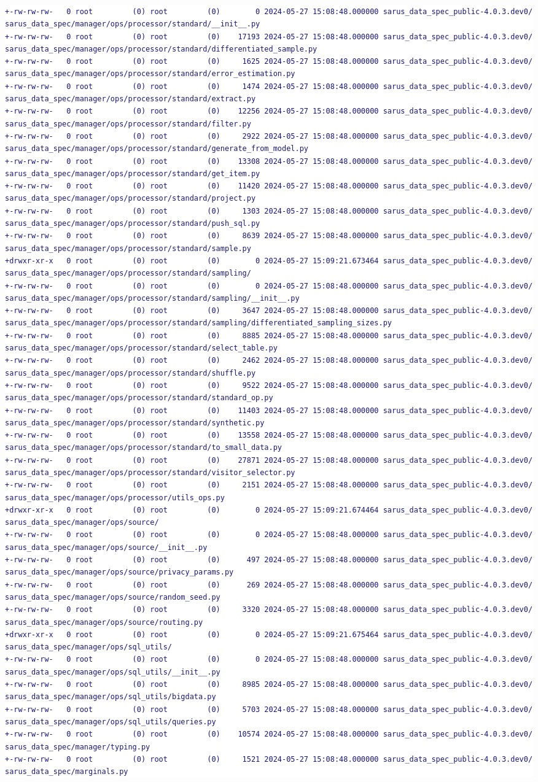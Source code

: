 ```diff
+-rw-rw-rw-   0 root         (0) root         (0)        0 2024-05-27 15:08:48.000000 sarus_data_spec_public-4.0.3.dev0/sarus_data_spec/manager/ops/processor/standard/__init__.py
+-rw-rw-rw-   0 root         (0) root         (0)    17193 2024-05-27 15:08:48.000000 sarus_data_spec_public-4.0.3.dev0/sarus_data_spec/manager/ops/processor/standard/differentiated_sample.py
+-rw-rw-rw-   0 root         (0) root         (0)     1625 2024-05-27 15:08:48.000000 sarus_data_spec_public-4.0.3.dev0/sarus_data_spec/manager/ops/processor/standard/error_estimation.py
+-rw-rw-rw-   0 root         (0) root         (0)     1474 2024-05-27 15:08:48.000000 sarus_data_spec_public-4.0.3.dev0/sarus_data_spec/manager/ops/processor/standard/extract.py
+-rw-rw-rw-   0 root         (0) root         (0)    12256 2024-05-27 15:08:48.000000 sarus_data_spec_public-4.0.3.dev0/sarus_data_spec/manager/ops/processor/standard/filter.py
+-rw-rw-rw-   0 root         (0) root         (0)     2922 2024-05-27 15:08:48.000000 sarus_data_spec_public-4.0.3.dev0/sarus_data_spec/manager/ops/processor/standard/generate_from_model.py
+-rw-rw-rw-   0 root         (0) root         (0)    13308 2024-05-27 15:08:48.000000 sarus_data_spec_public-4.0.3.dev0/sarus_data_spec/manager/ops/processor/standard/get_item.py
+-rw-rw-rw-   0 root         (0) root         (0)    11420 2024-05-27 15:08:48.000000 sarus_data_spec_public-4.0.3.dev0/sarus_data_spec/manager/ops/processor/standard/project.py
+-rw-rw-rw-   0 root         (0) root         (0)     1303 2024-05-27 15:08:48.000000 sarus_data_spec_public-4.0.3.dev0/sarus_data_spec/manager/ops/processor/standard/push_sql.py
+-rw-rw-rw-   0 root         (0) root         (0)     8639 2024-05-27 15:08:48.000000 sarus_data_spec_public-4.0.3.dev0/sarus_data_spec/manager/ops/processor/standard/sample.py
+drwxr-xr-x   0 root         (0) root         (0)        0 2024-05-27 15:09:21.673464 sarus_data_spec_public-4.0.3.dev0/sarus_data_spec/manager/ops/processor/standard/sampling/
+-rw-rw-rw-   0 root         (0) root         (0)        0 2024-05-27 15:08:48.000000 sarus_data_spec_public-4.0.3.dev0/sarus_data_spec/manager/ops/processor/standard/sampling/__init__.py
+-rw-rw-rw-   0 root         (0) root         (0)     3647 2024-05-27 15:08:48.000000 sarus_data_spec_public-4.0.3.dev0/sarus_data_spec/manager/ops/processor/standard/sampling/differentiated_sampling_sizes.py
+-rw-rw-rw-   0 root         (0) root         (0)     8885 2024-05-27 15:08:48.000000 sarus_data_spec_public-4.0.3.dev0/sarus_data_spec/manager/ops/processor/standard/select_table.py
+-rw-rw-rw-   0 root         (0) root         (0)     2462 2024-05-27 15:08:48.000000 sarus_data_spec_public-4.0.3.dev0/sarus_data_spec/manager/ops/processor/standard/shuffle.py
+-rw-rw-rw-   0 root         (0) root         (0)     9522 2024-05-27 15:08:48.000000 sarus_data_spec_public-4.0.3.dev0/sarus_data_spec/manager/ops/processor/standard/standard_op.py
+-rw-rw-rw-   0 root         (0) root         (0)    11403 2024-05-27 15:08:48.000000 sarus_data_spec_public-4.0.3.dev0/sarus_data_spec/manager/ops/processor/standard/synthetic.py
+-rw-rw-rw-   0 root         (0) root         (0)    13558 2024-05-27 15:08:48.000000 sarus_data_spec_public-4.0.3.dev0/sarus_data_spec/manager/ops/processor/standard/to_small_data.py
+-rw-rw-rw-   0 root         (0) root         (0)    27871 2024-05-27 15:08:48.000000 sarus_data_spec_public-4.0.3.dev0/sarus_data_spec/manager/ops/processor/standard/visitor_selector.py
+-rw-rw-rw-   0 root         (0) root         (0)     2151 2024-05-27 15:08:48.000000 sarus_data_spec_public-4.0.3.dev0/sarus_data_spec/manager/ops/processor/utils_ops.py
+drwxr-xr-x   0 root         (0) root         (0)        0 2024-05-27 15:09:21.674464 sarus_data_spec_public-4.0.3.dev0/sarus_data_spec/manager/ops/source/
+-rw-rw-rw-   0 root         (0) root         (0)        0 2024-05-27 15:08:48.000000 sarus_data_spec_public-4.0.3.dev0/sarus_data_spec/manager/ops/source/__init__.py
+-rw-rw-rw-   0 root         (0) root         (0)      497 2024-05-27 15:08:48.000000 sarus_data_spec_public-4.0.3.dev0/sarus_data_spec/manager/ops/source/privacy_params.py
+-rw-rw-rw-   0 root         (0) root         (0)      269 2024-05-27 15:08:48.000000 sarus_data_spec_public-4.0.3.dev0/sarus_data_spec/manager/ops/source/random_seed.py
+-rw-rw-rw-   0 root         (0) root         (0)     3320 2024-05-27 15:08:48.000000 sarus_data_spec_public-4.0.3.dev0/sarus_data_spec/manager/ops/source/routing.py
+drwxr-xr-x   0 root         (0) root         (0)        0 2024-05-27 15:09:21.675464 sarus_data_spec_public-4.0.3.dev0/sarus_data_spec/manager/ops/sql_utils/
+-rw-rw-rw-   0 root         (0) root         (0)        0 2024-05-27 15:08:48.000000 sarus_data_spec_public-4.0.3.dev0/sarus_data_spec/manager/ops/sql_utils/__init__.py
+-rw-rw-rw-   0 root         (0) root         (0)     8985 2024-05-27 15:08:48.000000 sarus_data_spec_public-4.0.3.dev0/sarus_data_spec/manager/ops/sql_utils/bigdata.py
+-rw-rw-rw-   0 root         (0) root         (0)     5703 2024-05-27 15:08:48.000000 sarus_data_spec_public-4.0.3.dev0/sarus_data_spec/manager/ops/sql_utils/queries.py
+-rw-rw-rw-   0 root         (0) root         (0)    10574 2024-05-27 15:08:48.000000 sarus_data_spec_public-4.0.3.dev0/sarus_data_spec/manager/typing.py
+-rw-rw-rw-   0 root         (0) root         (0)     1521 2024-05-27 15:08:48.000000 sarus_data_spec_public-4.0.3.dev0/sarus_data_spec/marginals.py
```